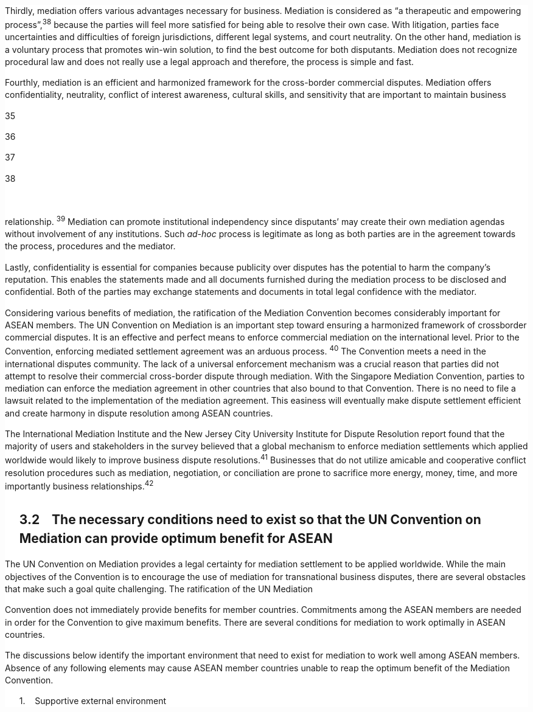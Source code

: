 <p><span class="font2">Thirdly, mediation offers various advantages necessary for business. Mediation is considered as “a therapeutic and empowering process”,<sup>38</sup> because the parties will feel more satisfied for being able to resolve their own case. With litigation, parties face uncertainties and difficulties of foreign jurisdictions, different legal systems, and court neutrality. On the other hand, mediation is a voluntary process that promotes win-win solution, to find the best outcome for both disputants. Mediation does not recognize procedural law and does not really use a legal approach and therefore, the process is simple and fast.</span></p>
<p><span class="font2">Fourthly, mediation is an efficient and harmonized framework for the cross-border commercial disputes. Mediation offers confidentiality, neutrality, conflict of interest awareness, cultural skills, and sensitivity that are important to maintain business</span></p>
<div>
<p><span class="font0">35</span></p>
<p><span class="font0">36</span></p>
<p><span class="font0">37</span></p>
<p><span class="font0">38</span></p>
</div><br clear="all">
<p><span class="font2">relationship. <sup>39</sup> Mediation can promote institutional independency since disputants’ may create their own mediation agendas without involvement of any institutions. Such </span><span class="font2" style="font-style:italic;">ad-hoc</span><span class="font2"> process is legitimate as long as both parties are in the agreement towards the process, procedures and the mediator.</span></p>
<p><span class="font2">Lastly, confidentiality is essential for companies because publicity over disputes has the potential to harm the company’s reputation. This enables the statements made and all documents furnished during the mediation process to be disclosed and confidential. Both of the parties may exchange statements and documents in total legal confidence with the mediator.</span></p>
<p><span class="font2">Considering various benefits of mediation, the ratification of the Mediation Convention becomes considerably important for ASEAN members. The UN Convention on Mediation is an important step toward ensuring a harmonized framework of crossborder commercial disputes. It is an effective and perfect means to enforce commercial mediation on the international level. Prior to the Convention, enforcing mediated settlement agreement was an arduous process. <sup>40</sup> The Convention meets a need in the international disputes community. The lack of a universal enforcement mechanism was a crucial reason that parties did not attempt to resolve their commercial cross-border dispute through mediation. With the Singapore Mediation Convention, parties to mediation can enforce the mediation agreement in other countries that also bound to that Convention. There is no need to file a lawsuit related to the implementation of the mediation agreement. This easiness will eventually make dispute settlement efficient and create harmony in dispute resolution among ASEAN countries.</span></p>
<p><span class="font2">The International Mediation Institute and the New Jersey City University Institute for Dispute Resolution report found that the majority of users and stakeholders in the survey believed that a global mechanism to enforce mediation settlements which applied worldwide would likely to improve business dispute resolutions.<sup>41</sup> Businesses that do not utilize amicable and cooperative conflict resolution procedures such as mediation, negotiation, or conciliation are prone to sacrifice more energy, money, time, and more importantly business relationships.<sup>42</sup></span></p>
<ul style="list-style:none;"><li>
<h2><a name="bookmark9"></a><span class="font2" style="font-weight:bold;"><a name="bookmark10"></a>3.2 &nbsp;&nbsp;&nbsp;The necessary conditions need to exist so that the UN Convention on Mediation can provide optimum benefit for ASEAN</span></h2></li></ul>
<p><span class="font2">The UN Convention on Mediation provides a legal certainty for mediation settlement to be applied worldwide. While the main objectives of the Convention is to encourage the use of mediation for transnational business disputes, there are several obstacles that make such a goal quite challenging. The ratification of the UN Mediation</span></p>
<p><span class="font2">Convention does not immediately provide benefits for member countries. Commitments among the ASEAN members are needed in order for the Convention to give maximum benefits. There are several conditions for mediation to work optimally in ASEAN countries.</span></p>
<p><span class="font2">The discussions below identify the important environment that need to exist for mediation to work well among ASEAN members. Absence of any following elements may cause ASEAN member countries unable to reap the optimum benefit of the Mediation Convention.</span></p>
<ul style="list-style:none;"><li>
<p><span class="font2">1. &nbsp;&nbsp;&nbsp;Supportive external environment</span></p></li></ul>